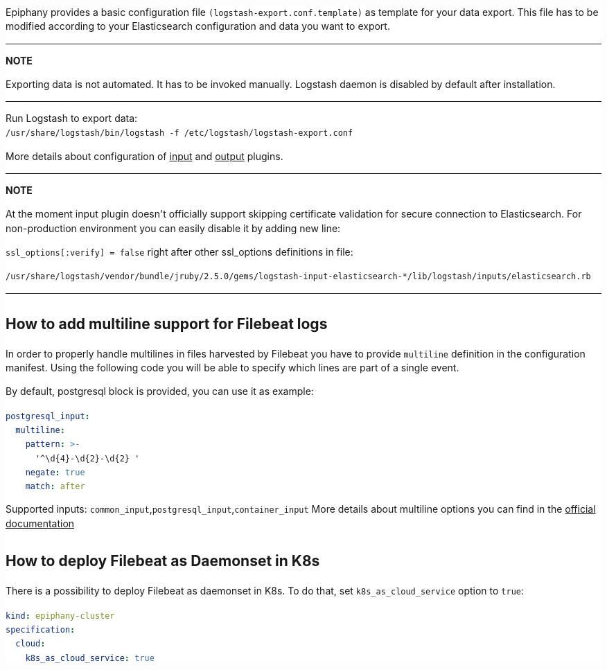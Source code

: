 
Epiphany provides a basic configuration file `(logstash-export.conf.template)` as template for your data export. This
file has to be modified according to your Elasticsearch configuration and data you want to export.

---
**NOTE**

Exporting data is not automated. It has to be invoked manually. Logstash daemon is disabled by default after
installation.

---

Run Logstash to export data:  
`/usr/share/logstash/bin/logstash -f /etc/logstash/logstash-export.conf`

More details about configuration
of [input](https://www.elastic.co/guide/en/logstash/current/plugins-inputs-elasticsearch.html)
and [output](https://www.elastic.co/guide/en/logstash/current/plugins-outputs-csv.html) plugins.

---
**NOTE**

At the moment input plugin doesn't officially support skipping certificate validation for secure connection to
Elasticsearch. For non-production environment you can easily disable it by adding new line:

`ssl_options[:verify] = false` right after other ssl_options definitions in file:

`/usr/share/logstash/vendor/bundle/jruby/2.5.0/gems/logstash-input-elasticsearch-*/lib/logstash/inputs/elasticsearch.rb`

---

## How to add multiline support for Filebeat logs

In order to properly handle multilines in files harvested by Filebeat you have to provide `multiline` definition in the
configuration manifest. Using the following code you will be able to specify which lines are part of a single event.

By default, postgresql block is provided, you can use it as example:

```yaml
postgresql_input:
  multiline:
    pattern: >-
      '^\d{4}-\d{2}-\d{2} '
    negate: true
    match: after
```

Supported inputs: `common_input`,`postgresql_input`,`container_input`
More details about multiline options you can find in
the [official documentation](https://www.elastic.co/guide/en/beats/filebeat/current/multiline-examples.html)

## How to deploy Filebeat as Daemonset in K8s

There is a possibility to deploy Filebeat as daemonset in K8s. To do that, set `k8s_as_cloud_service` option to `true`:

```yaml
kind: epiphany-cluster
specification:
  cloud:
    k8s_as_cloud_service: true
```
